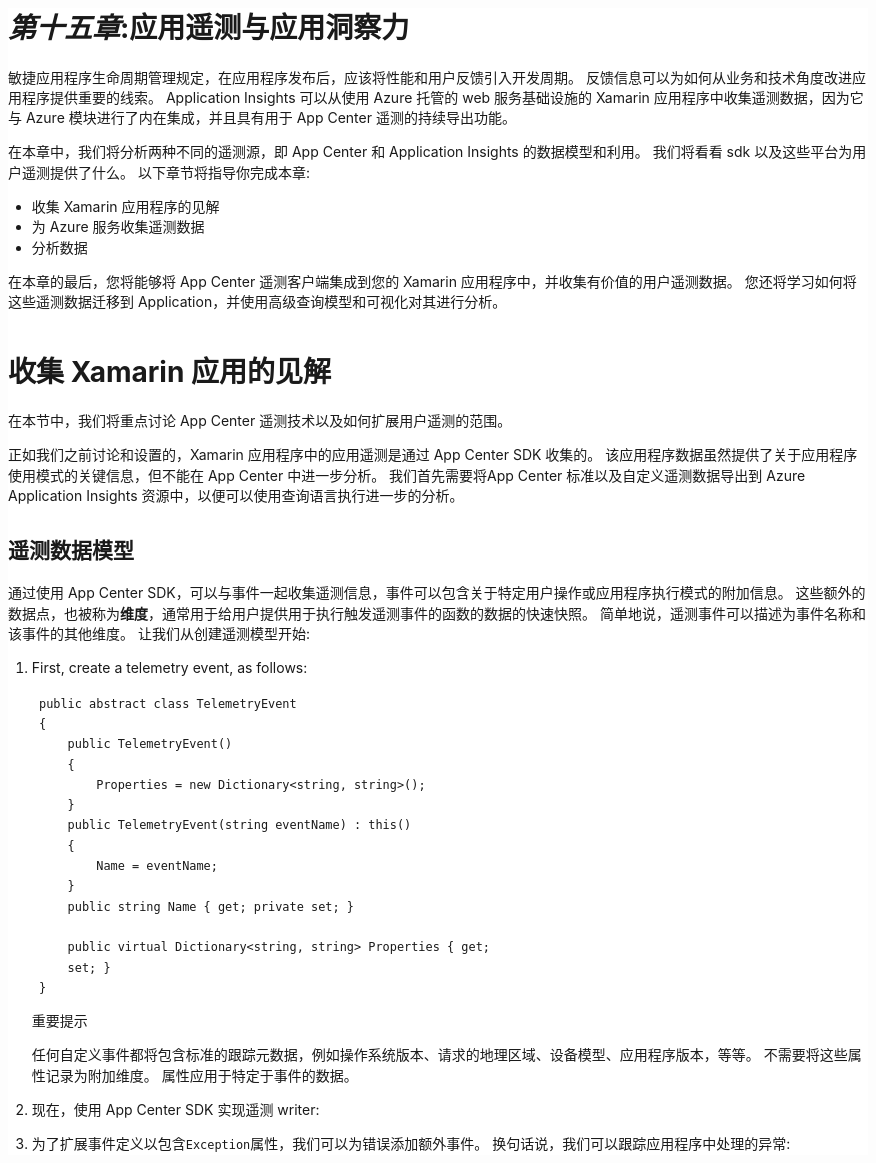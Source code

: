 # *第十五章*:应用遥测与应用洞察力

敏捷应用程序生命周期管理规定，在应用程序发布后，应该将性能和用户反馈引入开发周期。 反馈信息可以为如何从业务和技术角度改进应用程序提供重要的线索。 Application Insights 可以从使用 Azure 托管的 web 服务基础设施的 Xamarin 应用程序中收集遥测数据，因为它与 Azure 模块进行了内在集成，并且具有用于 App Center 遥测的持续导出功能。

在本章中，我们将分析两种不同的遥测源，即 App Center 和 Application Insights 的数据模型和利用。 我们将看看 sdk 以及这些平台为用户遥测提供了什么。 以下章节将指导你完成本章:

*   收集 Xamarin 应用程序的见解
*   为 Azure 服务收集遥测数据
*   分析数据

在本章的最后，您将能够将 App Center 遥测客户端集成到您的 Xamarin 应用程序中，并收集有价值的用户遥测数据。 您还将学习如何将这些遥测数据迁移到 Application，并使用高级查询模型和可视化对其进行分析。

# 收集 Xamarin 应用的见解

在本节中，我们将重点讨论 App Center 遥测技术以及如何扩展用户遥测的范围。

正如我们之前讨论和设置的，Xamarin 应用程序中的应用遥测是通过 App Center SDK 收集的。 该应用程序数据虽然提供了关于应用程序使用模式的关键信息，但不能在 App Center 中进一步分析。 我们首先需要将App Center 标准以及自定义遥测数据导出到 Azure Application Insights 资源中，以便可以使用查询语言执行进一步的分析。

## 遥测数据模型

通过使用 App Center SDK，可以与事件一起收集遥测信息，事件可以包含关于特定用户操作或应用程序执行模式的附加信息。 这些额外的数据点，也被称为**维度**，通常用于给用户提供用于执行触发遥测事件的函数的数据的快速快照。 简单地说，遥测事件可以描述为事件名称和该事件的其他维度。 让我们从创建遥测模型开始:

1.  First, create a telemetry event, as follows:

    ```
     public abstract class TelemetryEvent
     {
         public TelemetryEvent()
         {
             Properties = new Dictionary<string, string>();
         }
         public TelemetryEvent(string eventName) : this()
         {
             Name = eventName;
         }
         public string Name { get; private set; }

         public virtual Dictionary<string, string> Properties { get; 
         set; }
     }
    ```

    重要提示

    任何自定义事件都将包含标准的跟踪元数据，例如操作系统版本、请求的地理区域、设备模型、应用程序版本，等等。 不需要将这些属性记录为附加维度。 属性应用于特定于事件的数据。

2.  现在，使用 App Center SDK 实现遥测 writer:
3.  为了扩展事件定义以包含`Exception`属性，我们可以为错误添加额外事件。 换句话说，我们可以跟踪应用程序中处理的异常:
